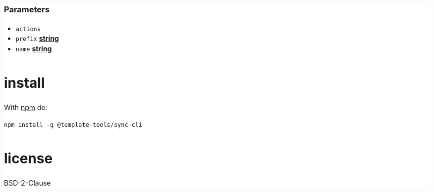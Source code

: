 ### Parameters

*   `actions` &#x20;
*   `prefix` **[string](https://developer.mozilla.org/docs/Web/JavaScript/Reference/Global_Objects/String)**&#x20;
*   `name` **[string](https://developer.mozilla.org/docs/Web/JavaScript/Reference/Global_Objects/String)**&#x20;

# install

With [npm](http://npmjs.org) do:

```shell
npm install -g @template-tools/sync-cli
```

# license

BSD-2-Clause
